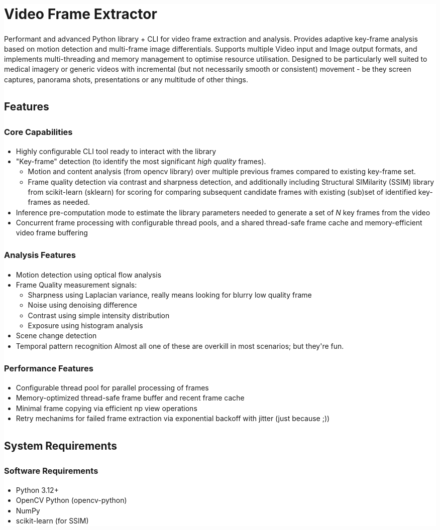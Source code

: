 # Video Frame Extractor

Performant and advanced Python library + CLI for video frame extraction and analysis. Provides adaptive key-frame analysis based on motion detection and multi-frame image differentials. 
Supports multiple Video input and Image output formats, and implements multi-threading and memory management to optimise resource utilisation. 
Designed to be particularly well suited to medical imagery or generic videos with incremental (but not necessarily smooth or consistent) movement - be they screen captures, panorama shots, presentations or any multitude of other things.

## Features

### Core Capabilities
- Highly configurable CLI tool ready to interact with the library
- "Key-frame" detection (to identify the most significant _high quality_ frames).
  - Motion and content analysis (from opencv library) over multiple previous frames compared to existing key-frame set.
  - Frame quality detection via contrast and sharpness detection, and additionally including Structural SIMilarity (SSIM) library from scikit-learn (sklearn) for scoring for comparing subsequent candidate frames with existing (sub)set of identified key-frames as needed. 
- Inference pre-computation mode to estimate the library parameters needed to generate a set of _N_ key frames from the video
- Concurrent frame processing with configurable thread pools, and a shared thread-safe frame cache and memory-efficient video frame buffering

### Analysis Features
- Motion detection using optical flow analysis
- Frame Quality measurement signals:
  - Sharpness using Laplacian variance, really means looking for blurry low quality frame
  - Noise using denoising difference
  - Contrast using simple intensity distribution
  - Exposure using histogram analysis
- Scene change detection
- Temporal pattern recognition
Almost all one of these are overkill in most scenarios; but they're fun.

### Performance Features
- Configurable thread pool for parallel processing of frames
- Memory-optimized thread-safe frame buffer and recent frame cache
- Minimal frame copying via efficient np view operations
- Retry mechanims for failed frame extraction via exponential backoff with jitter (just because ;))

## System Requirements

### Software Requirements
- Python 3.12+
- OpenCV Python (opencv-python)
- NumPy
- scikit-learn (for SSIM)
